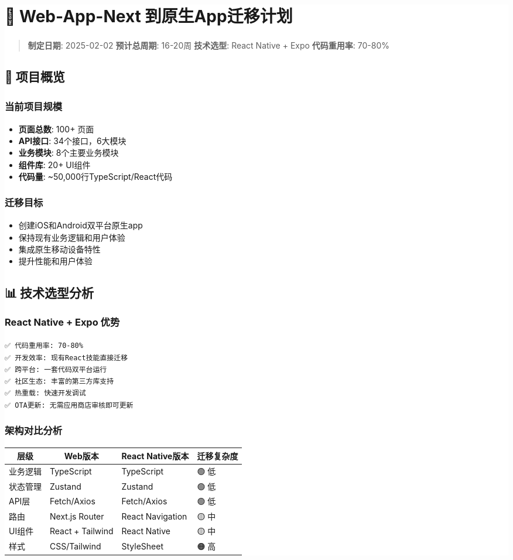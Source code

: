 # 🚀 Web-App-Next 到原生App迁移计划

> **制定日期**: 2025-02-02
> **预计总周期**: 16-20周
> **技术选型**: React Native + Expo
> **代码重用率**: 70-80%

## 🎯 项目概览

### 当前项目规模
- **页面总数**: 100+ 页面
- **API接口**: 34个接口，6大模块
- **业务模块**: 8个主要业务模块
- **组件库**: 20+ UI组件
- **代码量**: ~50,000行TypeScript/React代码

### 迁移目标
- 创建iOS和Android双平台原生app
- 保持现有业务逻辑和用户体验
- 集成原生移动设备特性
- 提升性能和用户体验

## 📊 技术选型分析

### React Native + Expo 优势
```
✅ 代码重用率: 70-80%
✅ 开发效率: 现有React技能直接迁移
✅ 跨平台: 一套代码双平台运行
✅ 社区生态: 丰富的第三方库支持
✅ 热重载: 快速开发调试
✅ OTA更新: 无需应用商店审核即可更新
```

### 架构对比分析
| 层级 | Web版本 | React Native版本 | 迁移复杂度 |
|------|---------|------------------|------------|
| 业务逻辑 | TypeScript | TypeScript | 🟢 低 |
| 状态管理 | Zustand | Zustand | 🟢 低 |
| API层 | Fetch/Axios | Fetch/Axios | 🟢 低 |
| 路由 | Next.js Router | React Navigation | 🟡 中 |
| UI组件 | React + Tailwind | React Native | 🟡 中 |
| 样式 | CSS/Tailwind | StyleSheet | 🟠 高 |

